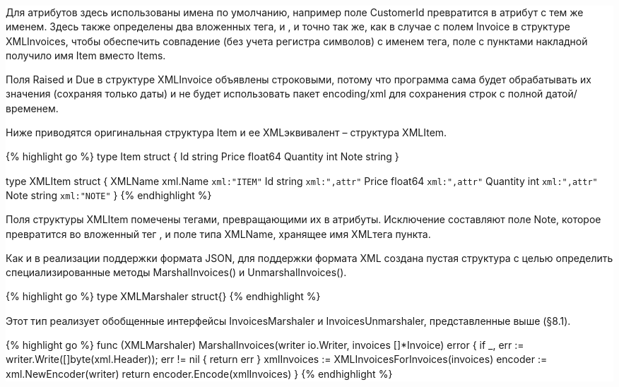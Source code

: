 Для атрибутов здесь использованы имена по умолчанию, например поле CustomerId превратится в атрибут с тем же именем. Здесь
также определены два вложенных тега, <NOTE> и <ITEM>, и точно так
же, как в случае с полем Invoice в структуре XMLInvoices, чтобы обеспечить совпадение (без учета регистра символов) с именем тега,
поле с пунктами накладной получило имя Item вместо Items.

Поля Raised и Due в структуре XMLInvoice объявлены строковыми,
потому что программа сама будет обрабатывать их значения (сохраняя только даты) и не будет использовать пакет encoding/xml для
сохранения строк с полной датой/временем.

Ниже приводятся оригинальная структура Item и ее XMLэквивалент – структура XMLItem.

{% highlight go %}
type Item struct {
    Id       string
    Price    float64
    Quantity int
    Note     string
}

type XMLItem struct {
    XMLName  xml.Name `xml:"ITEM"`
    Id       string   `xml:",attr"`
    Price    float64  `xml:",attr"`
    Quantity int      `xml:",attr"`
    Note     string   `xml:"NOTE"`
}
{% endhighlight %}

Поля структуры XMLItem помечены тегами, превращающими их в
атрибуты. Исключение составляют поле Note, которое превратится
во вложенный тег <NOTE>, и поле типа XMLName, хранящее имя XMLтега пункта.

Как и в реализации поддержки формата JSON, для поддержки
формата XML создана пустая структура с целью определить специализированные методы MarshalInvoices() и UnmarshalInvoices().

{% highlight go %}
type XMLMarshaler struct{}
{% endhighlight %}

Этот тип реализует обобщенные интерфейсы InvoicesMarshaler и
InvoicesUnmarshaler, представленные выше (§8.1).

{% highlight go %}
func (XMLMarshaler) MarshalInvoices(writer io.Writer,
    invoices []*Invoice) error {
    if _, err := writer.Write([]byte(xml.Header)); err != nil {
        return err
    }
    xmlInvoices := XMLInvoicesForInvoices(invoices)
    encoder := xml.NewEncoder(writer)
    return encoder.Encode(xmlInvoices)
}
{% endhighlight %}
